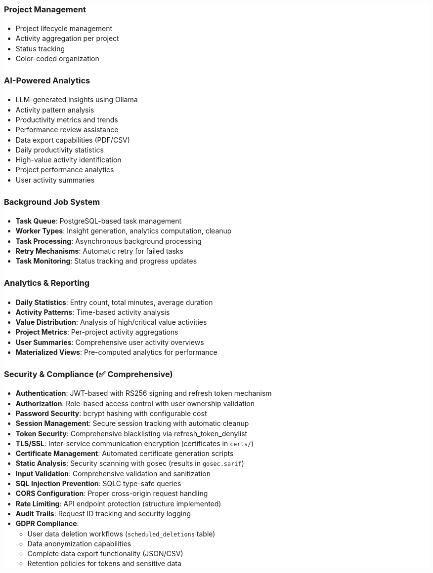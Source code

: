 ### Project Management

- Project lifecycle management
- Activity aggregation per project
- Status tracking
- Color-coded organization

### AI-Powered Analytics

- LLM-generated insights using Ollama
- Activity pattern analysis
- Productivity metrics and trends
- Performance review assistance
- Data export capabilities (PDF/CSV)
- Daily productivity statistics
- High-value activity identification
- Project performance analytics
- User activity summaries

### Background Job System

- **Task Queue**: PostgreSQL-based task management
- **Worker Types**: Insight generation, analytics computation, cleanup
- **Task Processing**: Asynchronous background processing
- **Retry Mechanisms**: Automatic retry for failed tasks
- **Task Monitoring**: Status tracking and progress updates

### Analytics & Reporting

- **Daily Statistics**: Entry count, total minutes, average duration
- **Activity Patterns**: Time-based activity analysis
- **Value Distribution**: Analysis of high/critical value activities
- **Project Metrics**: Per-project activity aggregations
- **User Summaries**: Comprehensive user activity overviews
- **Materialized Views**: Pre-computed analytics for performance

### Security & Compliance (✅ Comprehensive)

- **Authentication**: JWT-based with RS256 signing and refresh token mechanism
- **Authorization**: Role-based access control with user ownership validation
- **Password Security**: bcrypt hashing with configurable cost
- **Session Management**: Secure session tracking with automatic cleanup
- **Token Security**: Comprehensive blacklisting via refresh_token_denylist
- **TLS/SSL**: Inter-service communication encryption (certificates in `certs/`)
- **Certificate Management**: Automated certificate generation scripts
- **Static Analysis**: Security scanning with gosec (results in `gosec.sarif`)
- **Input Validation**: Comprehensive validation and sanitization
- **SQL Injection Prevention**: SQLC type-safe queries
- **CORS Configuration**: Proper cross-origin request handling
- **Rate Limiting**: API endpoint protection (structure implemented)
- **Audit Trails**: Request ID tracking and security logging
- **GDPR Compliance**:
  - User data deletion workflows (`scheduled_deletions` table)
  - Data anonymization capabilities
  - Complete data export functionality (JSON/CSV)
  - Retention policies for tokens and sensitive data
